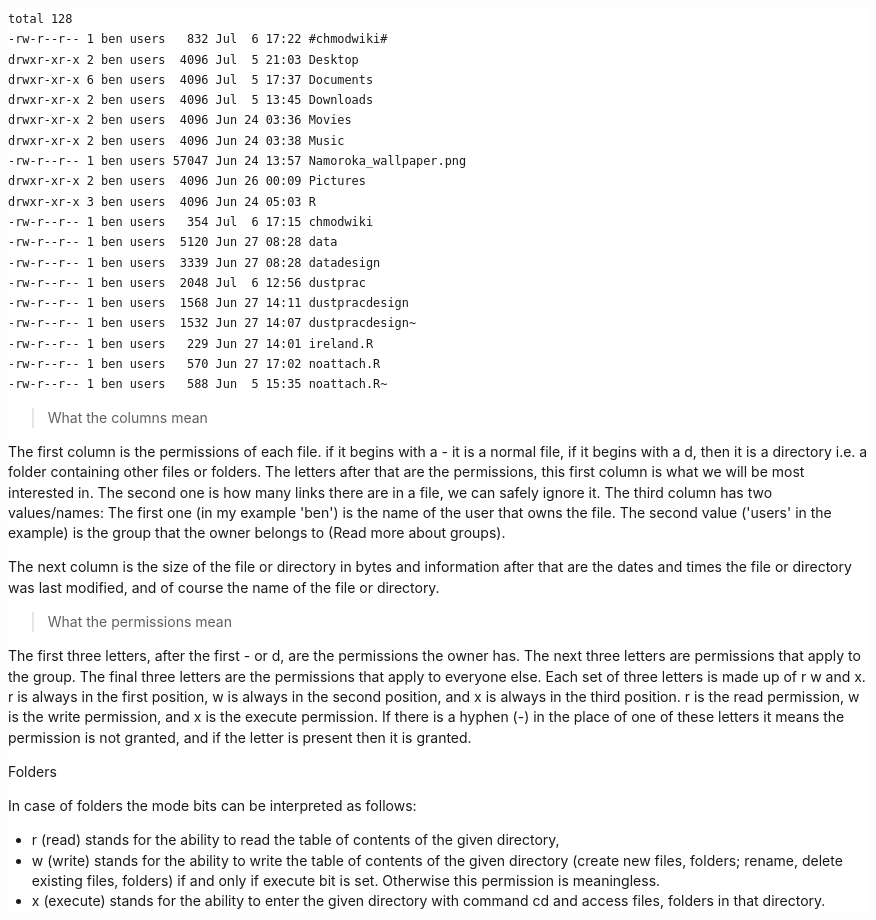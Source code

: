     total 128
    -rw-r--r-- 1 ben users   832 Jul  6 17:22 #chmodwiki#
    drwxr-xr-x 2 ben users  4096 Jul  5 21:03 Desktop
    drwxr-xr-x 6 ben users  4096 Jul  5 17:37 Documents
    drwxr-xr-x 2 ben users  4096 Jul  5 13:45 Downloads
    drwxr-xr-x 2 ben users  4096 Jun 24 03:36 Movies
    drwxr-xr-x 2 ben users  4096 Jun 24 03:38 Music
    -rw-r--r-- 1 ben users 57047 Jun 24 13:57 Namoroka_wallpaper.png
    drwxr-xr-x 2 ben users  4096 Jun 26 00:09 Pictures
    drwxr-xr-x 3 ben users  4096 Jun 24 05:03 R
    -rw-r--r-- 1 ben users   354 Jul  6 17:15 chmodwiki
    -rw-r--r-- 1 ben users  5120 Jun 27 08:28 data
    -rw-r--r-- 1 ben users  3339 Jun 27 08:28 datadesign
    -rw-r--r-- 1 ben users  2048 Jul  6 12:56 dustprac
    -rw-r--r-- 1 ben users  1568 Jun 27 14:11 dustpracdesign
    -rw-r--r-- 1 ben users  1532 Jun 27 14:07 dustpracdesign~
    -rw-r--r-- 1 ben users   229 Jun 27 14:01 ireland.R
    -rw-r--r-- 1 ben users   570 Jun 27 17:02 noattach.R
    -rw-r--r-- 1 ben users   588 Jun  5 15:35 noattach.R~

> What the columns mean

The first column is the permissions of each file. if it begins with a -
it is a normal file, if it begins with a d, then it is a directory i.e.
a folder containing other files or folders. The letters after that are
the permissions, this first column is what we will be most interested
in. The second one is how many links there are in a file, we can safely
ignore it. The third column has two values/names: The first one (in my
example 'ben') is the name of the user that owns the file. The second
value ('users' in the example) is the group that the owner belongs to
(Read more about groups).

The next column is the size of the file or directory in bytes and
information after that are the dates and times the file or directory was
last modified, and of course the name of the file or directory.

> What the permissions mean

The first three letters, after the first - or d, are the permissions the
owner has. The next three letters are permissions that apply to the
group. The final three letters are the permissions that apply to
everyone else. Each set of three letters is made up of r w and x. r is
always in the first position, w is always in the second position, and x
is always in the third position. r is the read permission, w is the
write permission, and x is the execute permission. If there is a hyphen
(-) in the place of one of these letters it means the permission is not
granted, and if the letter is present then it is granted.

Folders

In case of folders the mode bits can be interpreted as follows:

-   r (read) stands for the ability to read the table of contents of the
    given directory,
-   w (write) stands for the ability to write the table of contents of
    the given directory (create new files, folders; rename, delete
    existing files, folders) if and only if execute bit is set.
    Otherwise this permission is meaningless.
-   x (execute) stands for the ability to enter the given directory with
    command cd and access files, folders in that directory.
